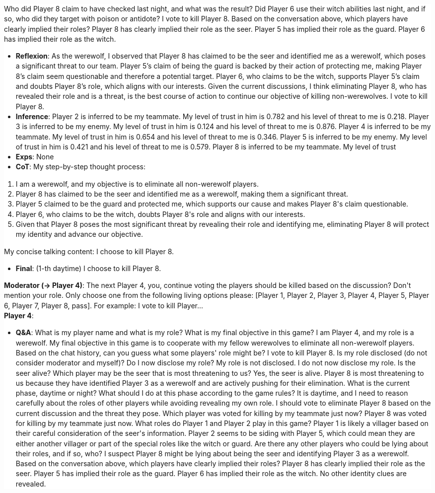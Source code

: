 Who did Player 8 claim to have checked last night, and what was the result?
Did Player 6 use their witch abilities last night, and if so, who did they target with poison or antidote? I vote to kill Player 8.
Based on the conversation above, which players have clearly implied their roles? Player 8 has clearly implied their role as the seer. Player 5 has implied their role as the guard. Player 6 has implied their role as the witch.  
- **Reflexion**: As the werewolf, I observed that Player 8 has claimed to be the seer and identified me as a werewolf, which poses a significant threat to our team. Player 5’s claim of being the guard is backed by their action of protecting me, making Player 8’s claim seem questionable and therefore a potential target. Player 6, who claims to be the witch, supports Player 5’s claim and doubts Player 8’s role, which aligns with our interests. Given the current discussions, I think eliminating Player 8, who has revealed their role and is a threat, is the best course of action to continue our objective of killing non-werewolves.  I vote to kill Player 8.  
- **Inference**: Player 2 is inferred to be my teammate. My level of trust in him is 0.782 and his level of threat to me is 0.218.
Player 3 is inferred to be my enemy. My level of trust in him is 0.124 and his level of threat to me is 0.876.
Player 4 is inferred to be my teammate. My level of trust in him is 0.654 and his level of threat to me is 0.346.
Player 5 is inferred to be my enemy. My level of trust in him is 0.421 and his level of threat to me is 0.579.
Player 8 is inferred to be my teammate. My level of trust  
- **Exps**: None  
- **CoT**: My step-by-step thought process:
1. I am a werewolf, and my objective is to eliminate all non-werewolf players.
2. Player 8 has claimed to be the seer and identified me as a werewolf, making them a significant threat.
3. Player 5 claimed to be the guard and protected me, which supports our cause and makes Player 8's claim questionable.
4. Player 6, who claims to be the witch, doubts Player 8's role and aligns with our interests.
5. Given that Player 8 poses the most significant threat by revealing their role and identifying me, eliminating Player 8 will protect my identity and advance our objective.

My concise talking content: I choose to kill Player 8.  

- **Final**: (1-th daytime) I choose to kill Player 8.  

**Moderator (-> Player 4)**: The next Player 4, you, continue voting the players should be killed based on the discussion? Don't mention your role. Only choose one from the following living options please: [Player 1, Player 2, Player 3, Player 4, Player 5, Player 6, Player 7, Player 8, pass]. For example: I vote to kill Player...  
**Player 4**:  
- **Q&A**: What is my player name and what is my role? What is my final objective in this game? I am Player 4, and my role is a werewolf. My final objective in this game is to cooperate with my fellow werewolves to eliminate all non-werewolf players.
Based on the chat history, can you guess what some players' role might be? I vote to kill Player 8.
Is my role disclosed (do not consider moderator and myself)? Do I now disclose my role? My role is not disclosed. I do not now disclose my role.
Is the seer alive? Which player may be the seer that is most threatening to us? Yes, the seer is alive. Player 8 is most threatening to us because they have identified Player 3 as a werewolf and are actively pushing for their elimination.
What is the current phase, daytime or night? What should I do at this phase according to the game rules? It is daytime, and I need to reason carefully about the roles of other players while avoiding revealing my own role. I should vote to eliminate Player 8 based on the current discussion and the threat they pose.
Which player was voted for killing by my teammate just now? Player 8 was voted for killing by my teammate just now.
What roles do Player 1 and Player 2 play in this game? Player 1 is likely a villager based on their careful consideration of the seer's information. Player 2 seems to be siding with Player 5, which could mean they are either another villager or part of the special roles like the witch or guard.
Are there any other players who could be lying about their roles, and if so, who? I suspect Player 8 might be lying about being the seer and identifying Player 3 as a werewolf.
Based on the conversation above, which players have clearly implied their roles? Player 8 has clearly implied their role as the seer. Player 5 has implied their role as the guard. Player 6 has implied their role as the witch.   No other identity clues are revealed.  